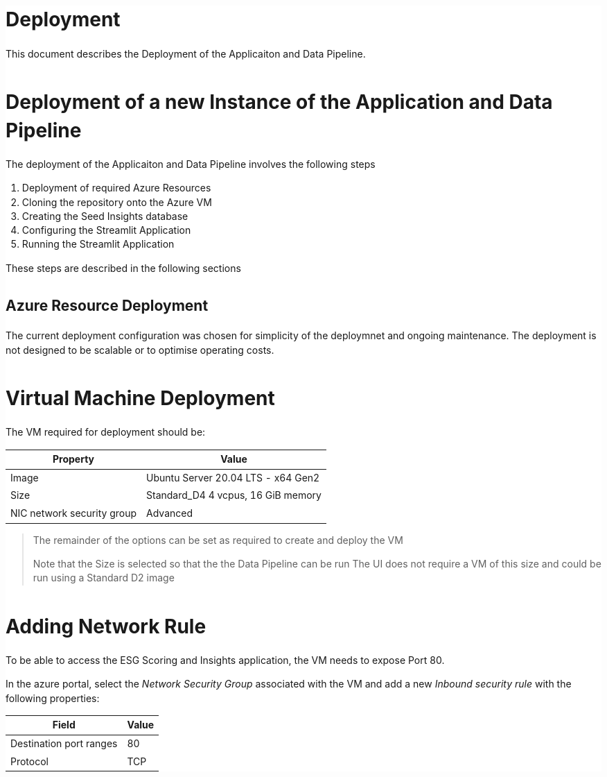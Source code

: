 # Deployment
This document describes the Deployment of the Applicaiton and Data Pipeline.


# Deployment of a new Instance of the Application and Data Pipeline
The deployment of the Applicaiton and Data Pipeline involves the following steps
1. Deployment of required Azure Resources
2. Cloning the repository onto the Azure VM
3. Creating the Seed Insights database
4. Configuring the Streamlit Application
5. Running the Streamlit Application

These steps are described in the following sections

## Azure Resource Deployment
The current deployment configuration was chosen for simplicity of the deploymnet and ongoing maintenance. 
The deployment is not designed to be scalable or to optimise operating costs.

# Virtual Machine Deployment
The VM required for deployment should be:

| Property                   | Value                              |
|----------------------------|------------------------------------|
| Image                      | Ubuntu Server 20.04 LTS - x64 Gen2 |
| Size                       | Standard_D4 4 vcpus, 16 GiB memory |
| NIC network security group | Advanced                           |

> The remainder of the options can be set as required to create and deploy the VM
> 
> Note that the Size is selected so that the the Data Pipeline can be run
> The UI does not require a VM of this size and could be run using a Standard D2 image



# Adding Network Rule
To be able to access the ESG Scoring and Insights application, the VM needs to expose Port 80.

In the azure portal, select the _Network Security Group_ associated with the VM and add a new _Inbound security rule_ with the following properties:

| Field                   | Value |
|-------------------------|-------|
| Destination port ranges | 80    |
| Protocol                | TCP   |
